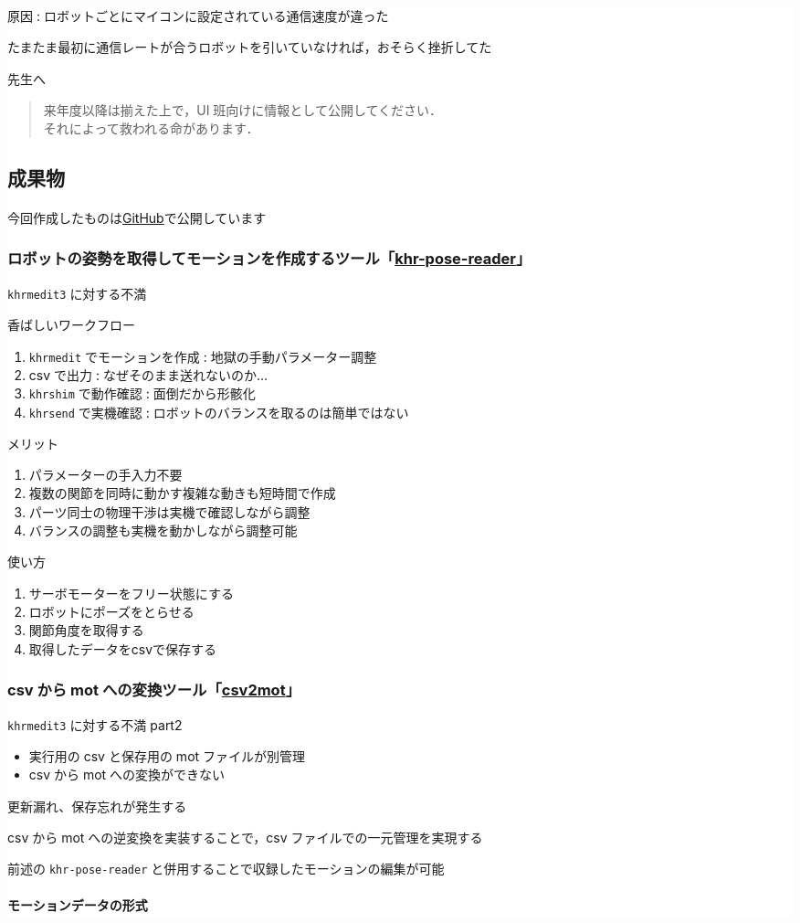 原因 : ロボットごとにマイコンに設定されている通信速度が違った

たまたま最初に通信レートが合うロボットを引いていなければ，おそらく挫折してた


先生へ

> 来年度以降は揃えた上で，UI 班向けに情報として公開してください．  
> それによって救われる命があります．


## 成果物

今回作成したものは[GitHub](
https://github.com/minarin0179/khr-pose-reader)で公開しています


### ロボットの姿勢を取得してモーションを作成するツール「[khr-pose-reader](https://github.com/minarin0179/khr-pose-reader/blob/main/src/main.py)」

`khrmedit3` に対する不満

香ばしいワークフロー

1. `khrmedit` でモーションを作成 : 地獄の手動パラメーター調整
2. csv で出力 : なぜそのまま送れないのか…
4. `khrshim` で動作確認 : 面倒だから形骸化
5. `khrsend` で実機確認 : ロボットのバランスを取るのは簡単ではない
 
メリット

1. パラメーターの手入力不要
2. 複数の関節を同時に動かす複雑な動きも短時間で作成
3. パーツ同士の物理干渉は実機で確認しながら調整
4. バランスの調整も実機を動かしながら調整可能

使い方

1. サーボモーターをフリー状態にする
2. ロボットにポーズをとらせる
3. 関節角度を取得する
4. 取得したデータをcsvで保存する


### csv から mot への変換ツール「[csv2mot](https://github.com/minarin0179/khr-pose-reader/blob/main/src/csv2mot.py)」

`khrmedit3` に対する不満 part2

- 実行用の csv と保存用の mot ファイルが別管理
- csv から mot への変換ができない

更新漏れ、保存忘れが発生する

csv から mot への逆変換を実装することで，csv ファイルでの一元管理を実現する

前述の `khr-pose-reader` と併用することで収録したモーションの編集が可能


#### モーションデータの形式
